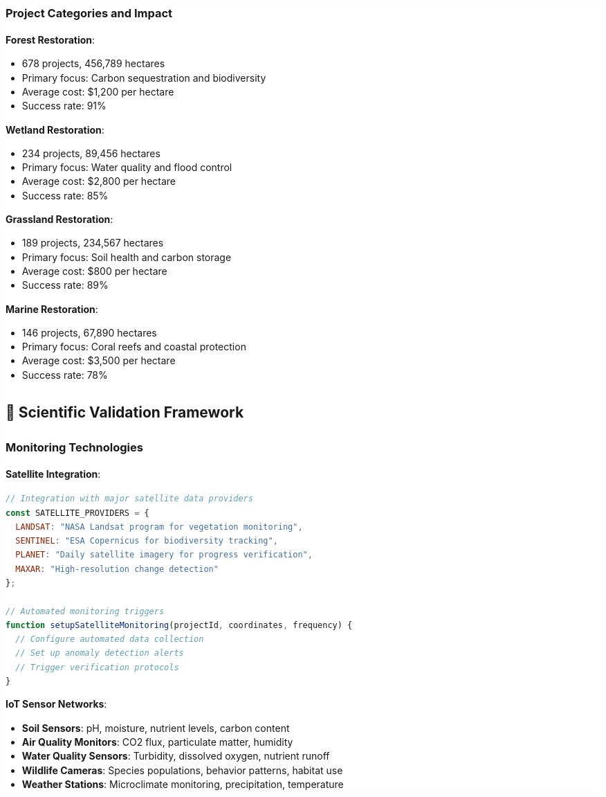 ### Project Categories and Impact

**Forest Restoration**:
- 678 projects, 456,789 hectares
- Primary focus: Carbon sequestration and biodiversity
- Average cost: $1,200 per hectare
- Success rate: 91%

**Wetland Restoration**:
- 234 projects, 89,456 hectares
- Primary focus: Water quality and flood control
- Average cost: $2,800 per hectare
- Success rate: 85%

**Grassland Restoration**:
- 189 projects, 234,567 hectares
- Primary focus: Soil health and carbon storage
- Average cost: $800 per hectare
- Success rate: 89%

**Marine Restoration**:
- 146 projects, 67,890 hectares
- Primary focus: Coral reefs and coastal protection
- Average cost: $3,500 per hectare
- Success rate: 78%

## 🔬 Scientific Validation Framework

### Monitoring Technologies

**Satellite Integration**:
```javascript
// Integration with major satellite data providers
const SATELLITE_PROVIDERS = {
  LANDSAT: "NASA Landsat program for vegetation monitoring",
  SENTINEL: "ESA Copernicus for biodiversity tracking", 
  PLANET: "Daily satellite imagery for progress verification",
  MAXAR: "High-resolution change detection"
};

// Automated monitoring triggers
function setupSatelliteMonitoring(projectId, coordinates, frequency) {
  // Configure automated data collection
  // Set up anomaly detection alerts
  // Trigger verification protocols
}
```

**IoT Sensor Networks**:
- **Soil Sensors**: pH, moisture, nutrient levels, carbon content
- **Air Quality Monitors**: CO2 flux, particulate matter, humidity
- **Water Quality Sensors**: Turbidity, dissolved oxygen, nutrient runoff
- **Wildlife Cameras**: Species populations, behavior patterns, habitat use
- **Weather Stations**: Microclimate monitoring, precipitation, temperature
